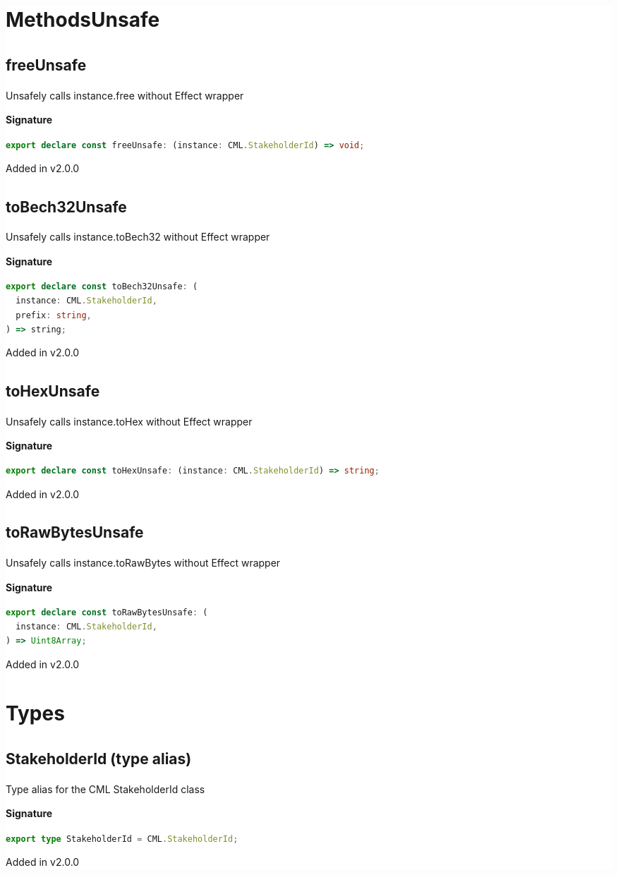 # MethodsUnsafe

## freeUnsafe

Unsafely calls instance.free without Effect wrapper

**Signature**

```ts
export declare const freeUnsafe: (instance: CML.StakeholderId) => void;
```

Added in v2.0.0

## toBech32Unsafe

Unsafely calls instance.toBech32 without Effect wrapper

**Signature**

```ts
export declare const toBech32Unsafe: (
  instance: CML.StakeholderId,
  prefix: string,
) => string;
```

Added in v2.0.0

## toHexUnsafe

Unsafely calls instance.toHex without Effect wrapper

**Signature**

```ts
export declare const toHexUnsafe: (instance: CML.StakeholderId) => string;
```

Added in v2.0.0

## toRawBytesUnsafe

Unsafely calls instance.toRawBytes without Effect wrapper

**Signature**

```ts
export declare const toRawBytesUnsafe: (
  instance: CML.StakeholderId,
) => Uint8Array;
```

Added in v2.0.0

# Types

## StakeholderId (type alias)

Type alias for the CML StakeholderId class

**Signature**

```ts
export type StakeholderId = CML.StakeholderId;
```

Added in v2.0.0
